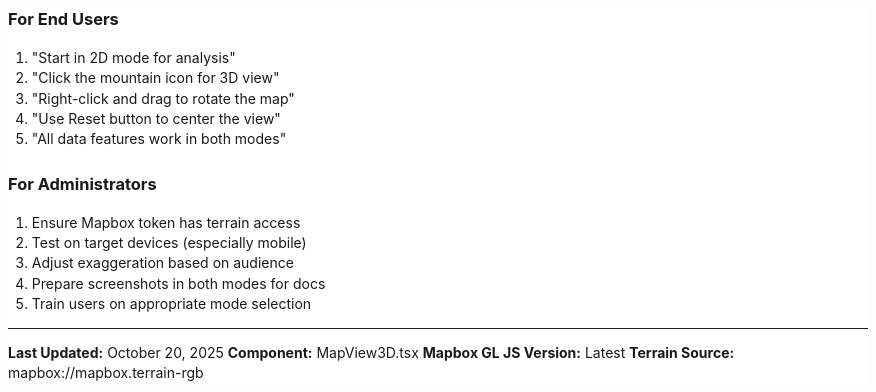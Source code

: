 ### **For End Users**
1. "Start in 2D mode for analysis"
2. "Click the mountain icon for 3D view"
3. "Right-click and drag to rotate the map"
4. "Use Reset button to center the view"
5. "All data features work in both modes"

### **For Administrators**
1. Ensure Mapbox token has terrain access
2. Test on target devices (especially mobile)
3. Adjust exaggeration based on audience
4. Prepare screenshots in both modes for docs
5. Train users on appropriate mode selection

---

**Last Updated:** October 20, 2025
**Component:** MapView3D.tsx
**Mapbox GL JS Version:** Latest
**Terrain Source:** mapbox://mapbox.terrain-rgb
